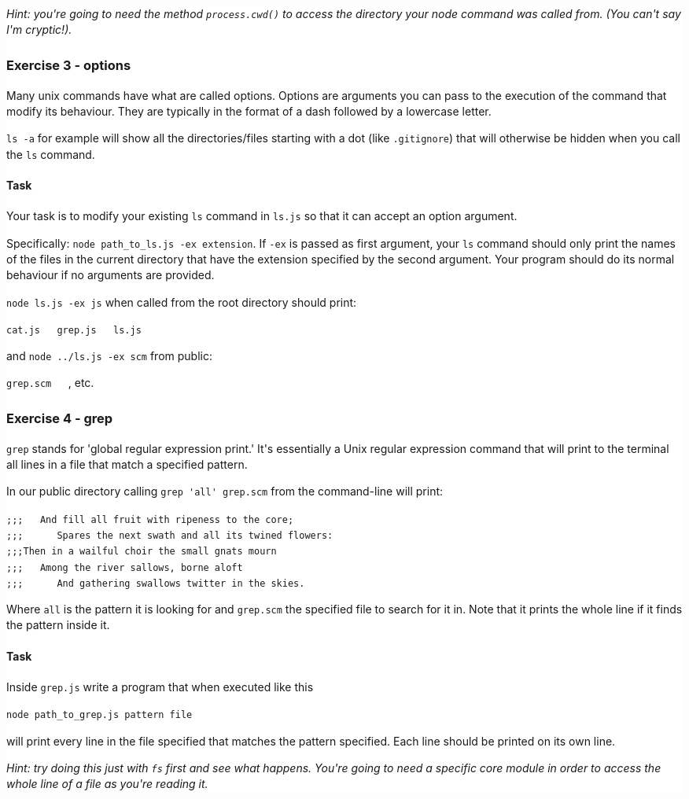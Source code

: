 *Hint: you're going to need the method `process.cwd()` to access the directory your node command was called from. (You can't say I'm cryptic!).*

### Exercise 3 - options

Many unix commands have what are called options. Options are arguments you can pass to the execution of the command that modify its behaviour. They are typically in the format of a dash followed by a lowercase letter.

`ls -a` for example will show all the directories/files starting with a dot (like `.gitignore`) that will otherwise be hidden when you call the `ls` command.

#### Task

Your task is to modify your existing `ls` command in `ls.js` so that it can accept an option argument.

Specifically: `node path_to_ls.js -ex extension`. If `-ex` is passed as first argument, your `ls` command should only print the names of the files in the current directory that have the extension specified by the second argument. Your program should do its normal behaviour if no arguments are provided.

`node ls.js -ex js` when called from the root directory should print:

`cat.js   grep.js   ls.js   `

and `node ../ls.js -ex scm` from public:

`grep.scm   `, etc.

### Exercise 4 - grep

`grep` stands for 'global regular expression print.' It's essentially a Unix regular expression command that will print to the terminal all lines in a file that match a specified pattern.

In our public directory calling `grep 'all' grep.scm` from the command-line will print:

```
;;;   And fill all fruit with ripeness to the core;
;;;      Spares the next swath and all its twined flowers:
;;;Then in a wailful choir the small gnats mourn
;;;   Among the river sallows, borne aloft
;;;      And gathering swallows twitter in the skies.
```

Where `all` is the pattern it is looking for and `grep.scm` the specified file to search for it in.
Note that it prints the whole line if it finds the pattern inside it.

#### Task

Inside `grep.js` write a program that when executed like this

`node path_to_grep.js pattern file`

will print every line in the file specified that matches the pattern specified. Each line should be printed on its own line.

*Hint: try doing this just with `fs` first and see what happens. You're going to need a specific core module in order to access the whole line of a file as you're reading it.*
